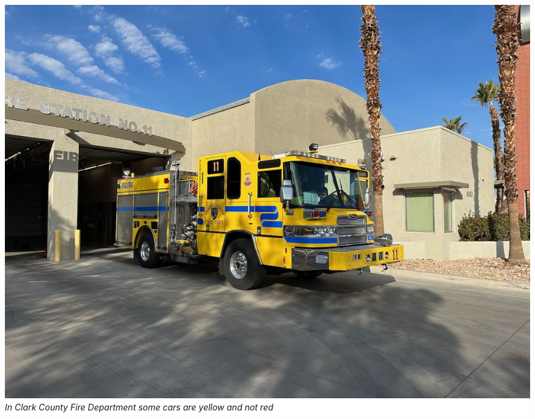 ![paste](/img/reinvent2022-there-and-back-again/25-reinvent.jpeg)
*In Clark County Fire Department some cars are yellow and not red*

